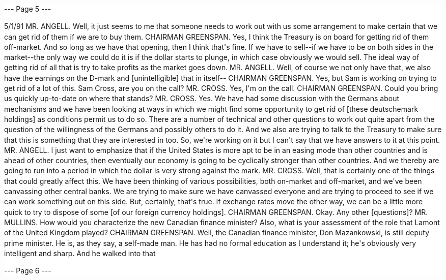 --- Page 5 ---

5/1/91
MR. ANGELL. Well, it just seems to me that someone needs to
work out with us some arrangement to make certain that we can get rid
of them if we are to buy them.
CHAIRMAN GREENSPAN. Yes, I think the Treasury is on board
for getting rid of them off-market. And so long as we have that
opening, then I think that's fine. If we have to sell--if we have to
be on both sides in the market--the only way we could do it is if the
dollar starts to plunge, in which case obviously we would sell. The
ideal way of getting rid of all that is try to take profits as the
market goes down.
MR. ANGELL. Well, of course we not only have that, we also
have the earnings on the D-mark and [unintelligible] that in itself--
CHAIRMAN GREENSPAN. Yes, but Sam is working on trying to get
rid of a lot of this. Sam Cross, are you on the call?
MR. CROSS. Yes, I'm on the call.
CHAIRMAN GREENSPAN. Could you bring us quickly up-to-date on
where that stands?
MR. CROSS. Yes. We have had some discussion with the
Germans about mechanisms and we have been looking at ways in which we
might find some opportunity to get rid of [these deutschemark
holdings] as conditions permit us to do so. There are a number of
technical and other questions to work out quite apart from the
question of the willingness of the Germans and possibly others to do
it. And we also are trying to talk to the Treasury to make sure that
this is something that they are interested in too. So, we're working
on it but I can't say that we have answers to it at this point.
MR. ANGELL. I just want to emphasize that if the United
States is more apt to be in an easing mode than other countries and is
ahead of other countries, then eventually our economy is going to be
cyclically stronger than other countries. And we thereby are going to
run into a period in which the dollar is very strong against the mark.
MR. CROSS. Well, that is certainly one of the things that
could greatly affect this. We have been thinking of various
possibilities, both on-market and off-market, and we've been
canvassing other central banks. We are trying to make sure we have
canvassed everyone and are trying to proceed to see if we can work
something out on this side. But, certainly, that's true. If exchange
rates move the other way, we can be a little more quick to try to
dispose of some [of our foreign currency holdings].
CHAIRMAN GREENSPAN. Okay. Any other [questions]?
MR. MULLINS. How would you characterize the new Canadian
finance minister? Also, what is your assessment of the role that
Lamont of the United Kingdom played?
CHAIRMAN GREENSPAN. Well, the Canadian finance minister, Don
Mazankowski, is still deputy prime minister. He is, as they say, a
self-made man. He has had no formal education as I understand it;
he's obviously very intelligent and sharp. And he walked into that

--- Page 6 ---
